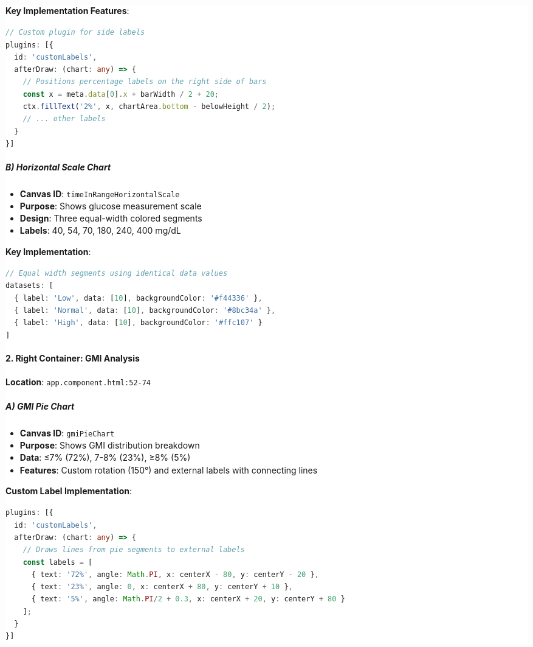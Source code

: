 **Key Implementation Features**:
```typescript
// Custom plugin for side labels
plugins: [{
  id: 'customLabels',
  afterDraw: (chart: any) => {
    // Positions percentage labels on the right side of bars
    const x = meta.data[0].x + barWidth / 2 + 20;
    ctx.fillText('2%', x, chartArea.bottom - belowHeight / 2);
    // ... other labels
  }
}]
```

##### B) Horizontal Scale Chart
- **Canvas ID**: `timeInRangeHorizontalScale`
- **Purpose**: Shows glucose measurement scale
- **Design**: Three equal-width colored segments
- **Labels**: 40, 54, 70, 180, 240, 400 mg/dL

**Key Implementation**:
```typescript
// Equal width segments using identical data values
datasets: [
  { label: 'Low', data: [10], backgroundColor: '#f44336' },
  { label: 'Normal', data: [10], backgroundColor: '#8bc34a' },
  { label: 'High', data: [10], backgroundColor: '#ffc107' }
]
```

#### 2. Right Container: GMI Analysis
**Location**: `app.component.html:52-74`

##### A) GMI Pie Chart
- **Canvas ID**: `gmiPieChart`
- **Purpose**: Shows GMI distribution breakdown
- **Data**: ≤7% (72%), 7-8% (23%), ≥8% (5%)
- **Features**: Custom rotation (150°) and external labels with connecting lines

**Custom Label Implementation**:
```typescript
plugins: [{
  id: 'customLabels',
  afterDraw: (chart: any) => {
    // Draws lines from pie segments to external labels
    const labels = [
      { text: '72%', angle: Math.PI, x: centerX - 80, y: centerY - 20 },
      { text: '23%', angle: 0, x: centerX + 80, y: centerY + 10 },
      { text: '5%', angle: Math.PI/2 + 0.3, x: centerX + 20, y: centerY + 80 }
    ];
  }
}]
```
